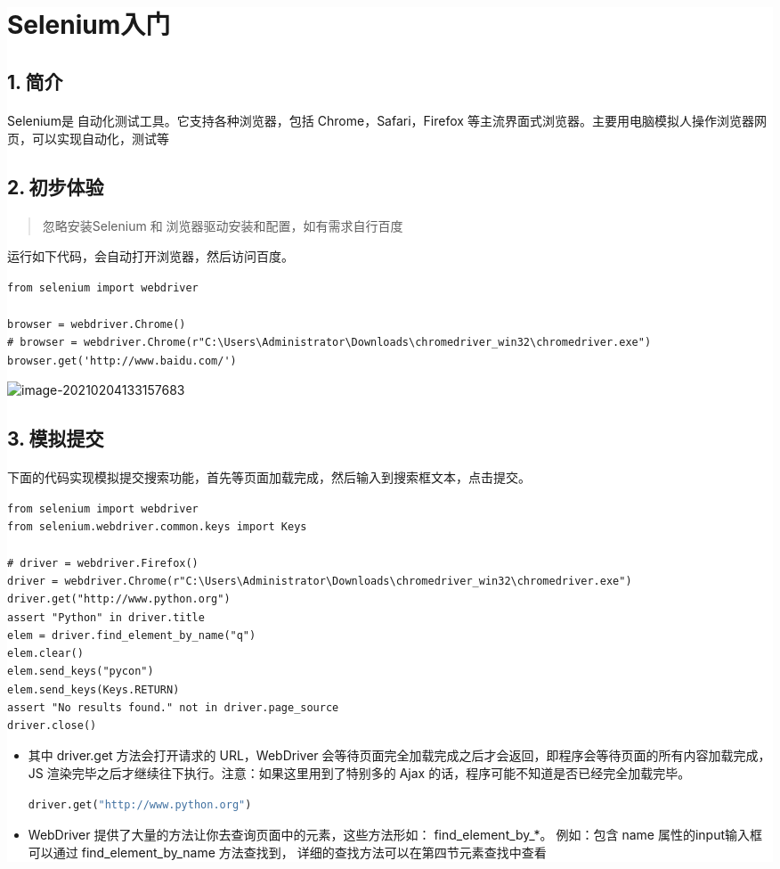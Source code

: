 # Selenium入门

## 1. 简介

Selenium是 自动化测试工具。它支持各种浏览器，包括 Chrome，Safari，Firefox 等主流界面式浏览器。主要用电脑模拟人操作浏览器网页，可以实现自动化，测试等

## 2. 初步体验

> 忽略安装Selenium 和 浏览器驱动安装和配置，如有需求自行百度

运行如下代码，会自动打开浏览器，然后访问百度。

```
from selenium import webdriver

browser = webdriver.Chrome()
# browser = webdriver.Chrome(r"C:\Users\Administrator\Downloads\chromedriver_win32\chromedriver.exe")
browser.get('http://www.baidu.com/')
```

![image-20210204133157683](https://abelsun-1256449468.cos.ap-beijing.myqcloud.com/image/image-20210204133157683.png)

## 3. 模拟提交

下面的代码实现模拟提交搜索功能，首先等页面加载完成，然后输入到搜索框文本，点击提交。

```
from selenium import webdriver
from selenium.webdriver.common.keys import Keys

# driver = webdriver.Firefox()
driver = webdriver.Chrome(r"C:\Users\Administrator\Downloads\chromedriver_win32\chromedriver.exe")
driver.get("http://www.python.org")
assert "Python" in driver.title
elem = driver.find_element_by_name("q")
elem.clear()
elem.send_keys("pycon")
elem.send_keys(Keys.RETURN)
assert "No results found." not in driver.page_source
driver.close()
```

- 其中 driver.get 方法会打开请求的 URL，WebDriver 会等待页面完全加载完成之后才会返回，即程序会等待页面的所有内容加载完成，JS 渲染完毕之后才继续往下执行。注意：如果这里用到了特别多的 Ajax 的话，程序可能不知道是否已经完全加载完毕。

  ```python
  driver.get("http://www.python.org")
  ```

  

- WebDriver 提供了大量的方法让你去查询页面中的元素，这些方法形如： find_element_by_*。 例如：包含 name 属性的input输入框可以通过 find_element_by_name 方法查找到， 详细的查找方法可以在第四节元素查找中查看
